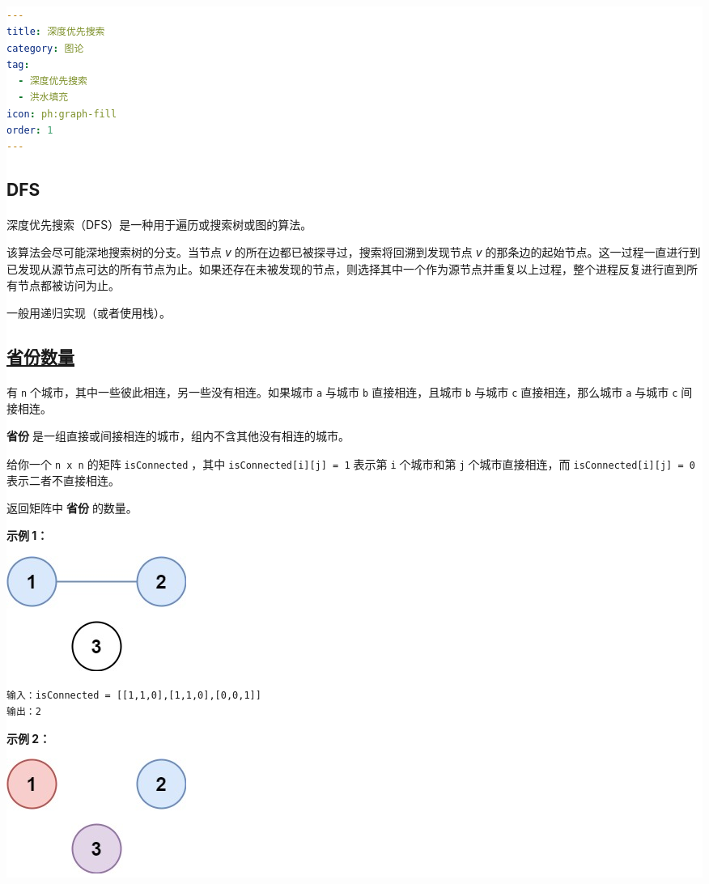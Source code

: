 ```yaml
---
title: 深度优先搜索
category: 图论
tag:
  - 深度优先搜索
  - 洪水填充
icon: ph:graph-fill
order: 1
---
```


## DFS

深度优先搜索（DFS）是一种用于遍历或搜索树或图的算法。

该算法会尽可能深地搜索树的分支。当节点 $v$ 的所在边都已被探寻过，搜索将回溯到发现节点 $v$ 的那条边的起始节点。这一过程一直进行到已发现从源节点可达的所有节点为止。如果还存在未被发现的节点，则选择其中一个作为源节点并重复以上过程，整个进程反复进行直到所有节点都被访问为止。

一般用递归实现（或者使用栈）。

## [省份数量](https://leetcode.cn/problems/number-of-provinces/)

有 `n` 个城市，其中一些彼此相连，另一些没有相连。如果城市 `a` 与城市 `b` 直接相连，且城市 `b` 与城市 `c` 直接相连，那么城市 `a` 与城市 `c` 间接相连。

**省份** 是一组直接或间接相连的城市，组内不含其他没有相连的城市。

给你一个 `n x n` 的矩阵 `isConnected` ，其中 `isConnected[i][j] = 1` 表示第 `i` 个城市和第 `j` 个城市直接相连，而 `isConnected[i][j] = 0` 表示二者不直接相连。

返回矩阵中 **省份** 的数量。

**示例 1：**

![img](images/01_DFS/graph1.jpg)

```
输入：isConnected = [[1,1,0],[1,1,0],[0,0,1]]
输出：2
```

**示例 2：**

![img](images/01_DFS/graph2.jpg)

